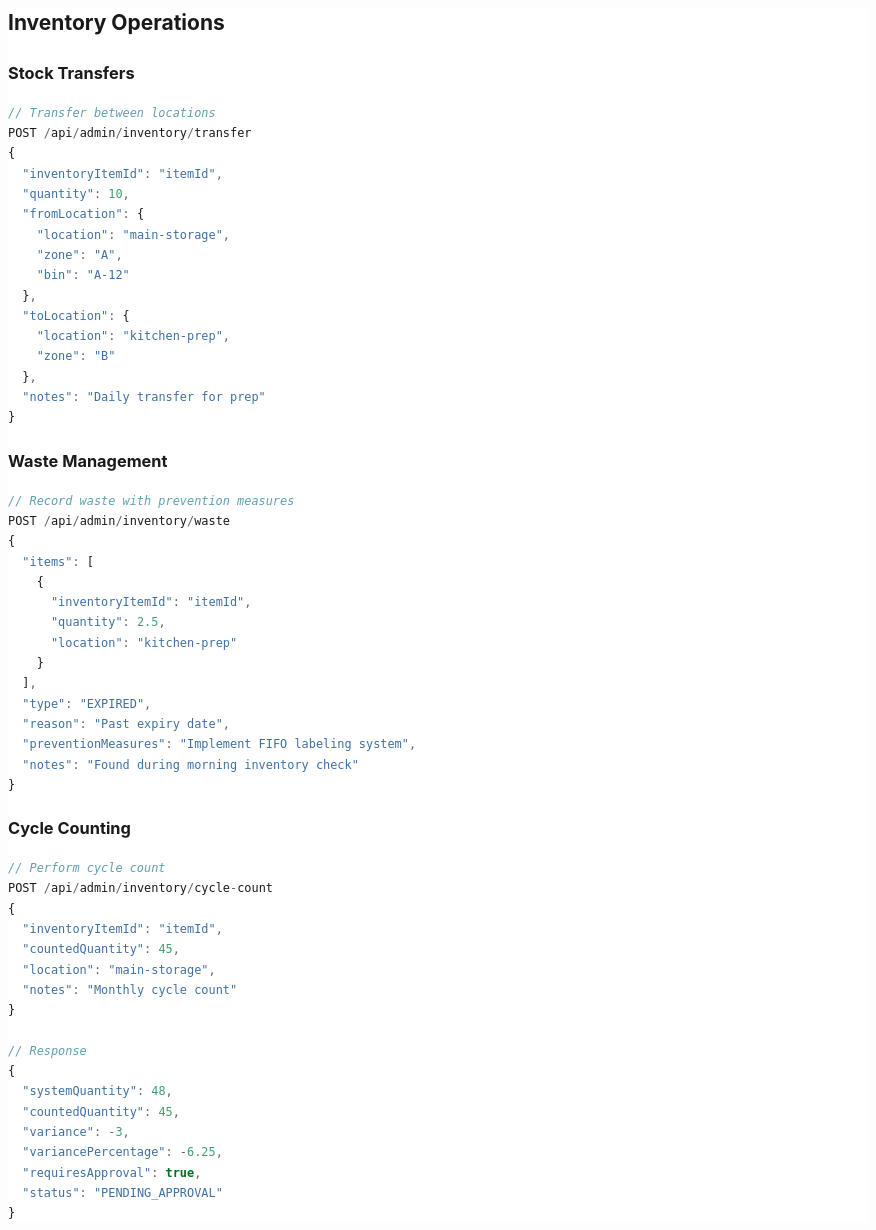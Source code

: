 ## Inventory Operations

### Stock Transfers

```javascript
// Transfer between locations
POST /api/admin/inventory/transfer
{
  "inventoryItemId": "itemId",
  "quantity": 10,
  "fromLocation": {
    "location": "main-storage",
    "zone": "A",
    "bin": "A-12"
  },
  "toLocation": {
    "location": "kitchen-prep",
    "zone": "B"
  },
  "notes": "Daily transfer for prep"
}
```

### Waste Management

```javascript
// Record waste with prevention measures
POST /api/admin/inventory/waste
{
  "items": [
    {
      "inventoryItemId": "itemId",
      "quantity": 2.5,
      "location": "kitchen-prep"
    }
  ],
  "type": "EXPIRED",
  "reason": "Past expiry date",
  "preventionMeasures": "Implement FIFO labeling system",
  "notes": "Found during morning inventory check"
}
```

### Cycle Counting

```javascript
// Perform cycle count
POST /api/admin/inventory/cycle-count
{
  "inventoryItemId": "itemId",
  "countedQuantity": 45,
  "location": "main-storage",
  "notes": "Monthly cycle count"
}

// Response
{
  "systemQuantity": 48,
  "countedQuantity": 45,
  "variance": -3,
  "variancePercentage": -6.25,
  "requiresApproval": true,
  "status": "PENDING_APPROVAL"
}
```